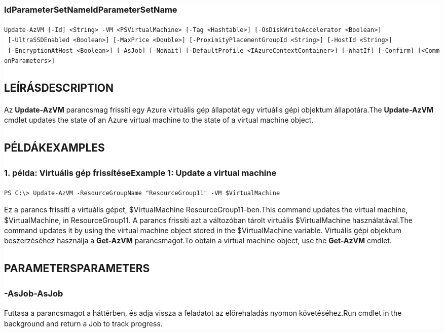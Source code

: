 ### <span data-ttu-id="931d4-107">IdParameterSetName</span><span class="sxs-lookup"><span data-stu-id="931d4-107">IdParameterSetName</span></span>
```
Update-AzVM [-Id] <String> -VM <PSVirtualMachine> [-Tag <Hashtable>] [-OsDiskWriteAccelerator <Boolean>]
 [-UltraSSDEnabled <Boolean>] [-MaxPrice <Double>] [-ProximityPlacementGroupId <String>] [-HostId <String>]
 [-EncryptionAtHost <Boolean>] [-AsJob] [-NoWait] [-DefaultProfile <IAzureContextContainer>] [-WhatIf] [-Confirm] [<CommonParameters>]
```

## <span data-ttu-id="931d4-108">LEÍRÁS</span><span class="sxs-lookup"><span data-stu-id="931d4-108">DESCRIPTION</span></span>
<span data-ttu-id="931d4-109">Az **Update-AzVM** parancsmag frissíti egy Azure virtuális gép állapotát egy virtuális gépi objektum állapotára.</span><span class="sxs-lookup"><span data-stu-id="931d4-109">The **Update-AzVM** cmdlet updates the state of an Azure virtual machine to the state of a virtual machine object.</span></span>

## <span data-ttu-id="931d4-110">PÉLDÁK</span><span class="sxs-lookup"><span data-stu-id="931d4-110">EXAMPLES</span></span>

### <span data-ttu-id="931d4-111">1. példa: Virtuális gép frissítése</span><span class="sxs-lookup"><span data-stu-id="931d4-111">Example 1: Update a virtual machine</span></span>
```
PS C:\> Update-AzVM -ResourceGroupName "ResourceGroup11" -VM $VirtualMachine
```

<span data-ttu-id="931d4-112">Ez a parancs frissíti a virtuális gépet, $VirtualMachine ResourceGroup11-ben.</span><span class="sxs-lookup"><span data-stu-id="931d4-112">This command updates the virtual machine, $VirtualMachine, in ResourceGroup11.</span></span>
<span data-ttu-id="931d4-113">A parancs frissíti azt a változóban tárolt virtuális $VirtualMachine használatával.</span><span class="sxs-lookup"><span data-stu-id="931d4-113">The command updates it by using the virtual machine object stored in the $VirtualMachine variable.</span></span>
<span data-ttu-id="931d4-114">Virtuális gépi objektum beszerzéséhez használja a **Get-AzVM** parancsmagot.</span><span class="sxs-lookup"><span data-stu-id="931d4-114">To obtain a virtual machine object, use the **Get-AzVM** cmdlet.</span></span>

## <span data-ttu-id="931d4-115">PARAMETERS</span><span class="sxs-lookup"><span data-stu-id="931d4-115">PARAMETERS</span></span>

### <span data-ttu-id="931d4-116">-AsJob</span><span class="sxs-lookup"><span data-stu-id="931d4-116">-AsJob</span></span>
<span data-ttu-id="931d4-117">Futtasa a parancsmagot a háttérben, és adja vissza a feladatot az előrehaladás nyomon követéséhez.</span><span class="sxs-lookup"><span data-stu-id="931d4-117">Run cmdlet in the background and return a Job to track progress.</span></span>
